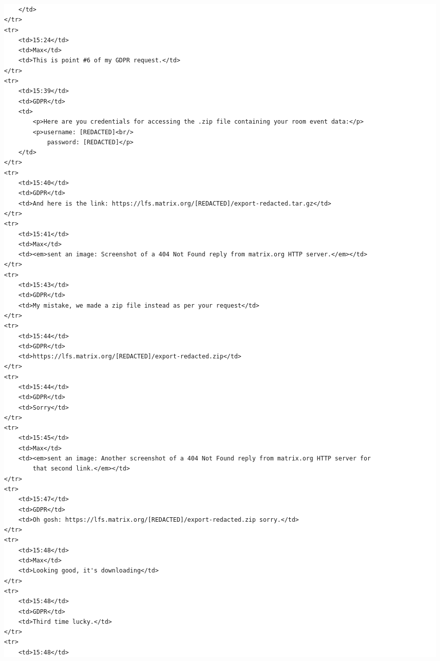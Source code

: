         </td>
    </tr>
    <tr>
        <td>15:24</td>
        <td>Max</td>
        <td>This is point #6 of my GDPR request.</td>
    </tr>
    <tr>
        <td>15:39</td>
        <td>GDPR</td>
        <td>
            <p>Here are you credentials for accessing the .zip file containing your room event data:</p>
            <p>username: [REDACTED]<br/>
                password: [REDACTED]</p>
        </td>
    </tr>
    <tr>
        <td>15:40</td>
        <td>GDPR</td>
        <td>And here is the link: https://lfs.matrix.org/[REDACTED]/export-redacted.tar.gz</td>
    </tr>
    <tr>
        <td>15:41</td>
        <td>Max</td>
        <td><em>sent an image: Screenshot of a 404 Not Found reply from matrix.org HTTP server.</em></td>
    </tr>
    <tr>
        <td>15:43</td>
        <td>GDPR</td>
        <td>My mistake, we made a zip file instead as per your request</td>
    </tr>
    <tr>
        <td>15:44</td>
        <td>GDPR</td>
        <td>https://lfs.matrix.org/[REDACTED]/export-redacted.zip</td>
    </tr>
    <tr>
        <td>15:44</td>
        <td>GDPR</td>
        <td>Sorry</td>
    </tr>
    <tr>
        <td>15:45</td>
        <td>Max</td>
        <td><em>sent an image: Another screenshot of a 404 Not Found reply from matrix.org HTTP server for
            that second link.</em></td>
    </tr>
    <tr>
        <td>15:47</td>
        <td>GDPR</td>
        <td>Oh gosh: https://lfs.matrix.org/[REDACTED]/export-redacted.zip sorry.</td>
    </tr>
    <tr>
        <td>15:48</td>
        <td>Max</td>
        <td>Looking good, it's downloading</td>
    </tr>
    <tr>
        <td>15:48</td>
        <td>GDPR</td>
        <td>Third time lucky.</td>
    </tr>
    <tr>
        <td>15:48</td>